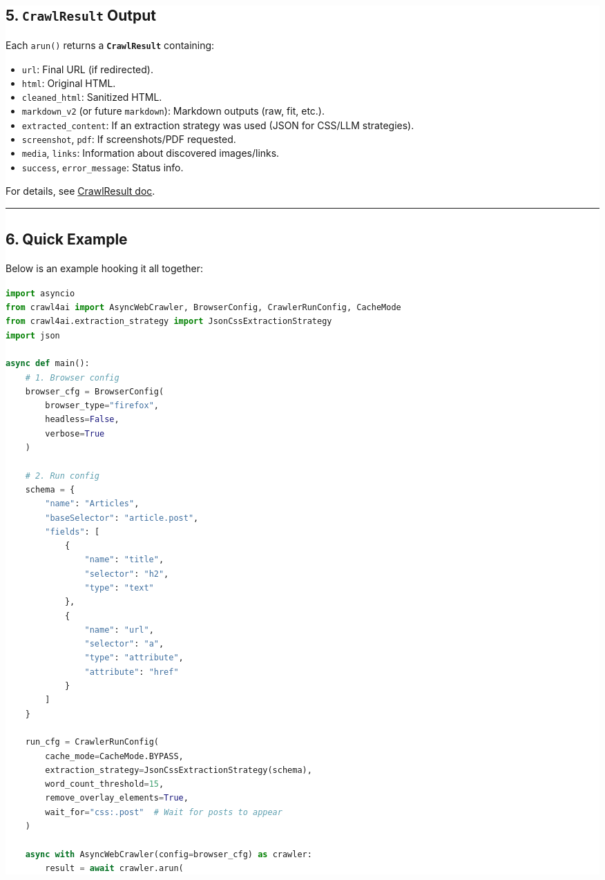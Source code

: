 
## 5. `CrawlResult` Output

Each `arun()` returns a **`CrawlResult`** containing:

- `url`: Final URL (if redirected).
- `html`: Original HTML.
- `cleaned_html`: Sanitized HTML.
- `markdown_v2` (or future `markdown`): Markdown outputs (raw, fit, etc.).
- `extracted_content`: If an extraction strategy was used (JSON for CSS/LLM strategies).
- `screenshot`, `pdf`: If screenshots/PDF requested.
- `media`, `links`: Information about discovered images/links.
- `success`, `error_message`: Status info.

For details, see [CrawlResult doc](./crawl-result.md).

---

## 6. Quick Example

Below is an example hooking it all together:

```python
import asyncio
from crawl4ai import AsyncWebCrawler, BrowserConfig, CrawlerRunConfig, CacheMode
from crawl4ai.extraction_strategy import JsonCssExtractionStrategy
import json

async def main():
    # 1. Browser config
    browser_cfg = BrowserConfig(
        browser_type="firefox",
        headless=False,
        verbose=True
    )

    # 2. Run config
    schema = {
        "name": "Articles",
        "baseSelector": "article.post",
        "fields": [
            {
                "name": "title", 
                "selector": "h2", 
                "type": "text"
            },
            {
                "name": "url", 
                "selector": "a", 
                "type": "attribute", 
                "attribute": "href"
            }
        ]
    }

    run_cfg = CrawlerRunConfig(
        cache_mode=CacheMode.BYPASS,
        extraction_strategy=JsonCssExtractionStrategy(schema),
        word_count_threshold=15,
        remove_overlay_elements=True,
        wait_for="css:.post"  # Wait for posts to appear
    )

    async with AsyncWebCrawler(config=browser_cfg) as crawler:
        result = await crawler.arun(
```